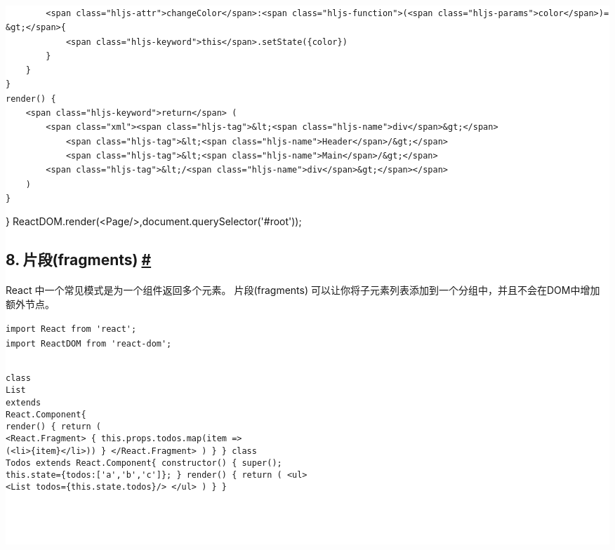             <span class="hljs-attr">changeColor</span>:<span class="hljs-function">(<span class="hljs-params">color</span>)=&gt;</span>{
                <span class="hljs-keyword">this</span>.setState({color})
            }
        }
    }
    render() {
        <span class="hljs-keyword">return</span> (
            <span class="xml"><span class="hljs-tag">&lt;<span class="hljs-name">div</span>&gt;</span>
                <span class="hljs-tag">&lt;<span class="hljs-name">Header</span>/&gt;</span>
                <span class="hljs-tag">&lt;<span class="hljs-name">Main</span>/&gt;</span>
            <span class="hljs-tag">&lt;/<span class="hljs-name">div</span>&gt;</span></span>
        )
    }
}
ReactDOM.render(<span class="xml"><span class="hljs-tag">&lt;<span class="hljs-name">Page</span>/&gt;</span></span>,<span class="hljs-built_in">document</span>.querySelector(<span class="hljs-string">&apos;#root&apos;</span>));
</code></pre>
<h2 id="t118. &#x7247;&#x6BB5;(fragments)">8. &#x7247;&#x6BB5;(fragments) <a href="#t118. &#x7247;&#x6BB5;(fragments)"> # </a></h2>
<p>React &#x4E2D;&#x4E00;&#x4E2A;&#x5E38;&#x89C1;&#x6A21;&#x5F0F;&#x662F;&#x4E3A;&#x4E00;&#x4E2A;&#x7EC4;&#x4EF6;&#x8FD4;&#x56DE;&#x591A;&#x4E2A;&#x5143;&#x7D20;&#x3002; &#x7247;&#x6BB5;(fragments) &#x53EF;&#x4EE5;&#x8BA9;&#x4F60;&#x5C06;&#x5B50;&#x5143;&#x7D20;&#x5217;&#x8868;&#x6DFB;&#x52A0;&#x5230;&#x4E00;&#x4E2A;&#x5206;&#x7EC4;&#x4E2D;&#xFF0C;&#x5E76;&#x4E14;&#x4E0D;&#x4F1A;&#x5728;DOM&#x4E2D;&#x589E;&#x52A0;&#x989D;&#x5916;&#x8282;&#x70B9;&#x3002;</p>
<pre><code class="lang-js"><span class="hljs-keyword">import</span> React <span class="hljs-keyword">from</span> <span class="hljs-string">&apos;react&apos;</span>;
<span class="hljs-keyword">import</span> ReactDOM <span class="hljs-keyword">from</span> <span class="hljs-string">&apos;react-dom&apos;</span>;

<span class="hljs-class"><span class="hljs-keyword">class</span> <span class="hljs-title">List</span> <span class="hljs-keyword">extends</span> <span class="hljs-title">React</span>.<span class="hljs-title">Component</span></span>{
    render() {
        <span class="hljs-keyword">return</span> (
            &lt;React.Fragment&gt;
            {
                this.props.todos.map(item =&gt; (&lt;li&gt;{item}&lt;/li&gt;))
            }
           &lt;/React.Fragment&gt;
        )
    }
}
class Todos extends React.Component{
    constructor() {
        super();
        this.state={todos:[&apos;a&apos;,&apos;b&apos;,&apos;c&apos;]};
    }
    render() {
        return (
            &lt;ul&gt;
                &lt;List todos={this.state.todos}/&gt;
            &lt;/ul&gt;
        )
    }
}
